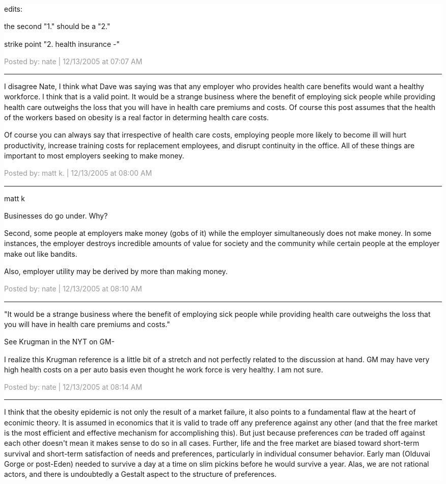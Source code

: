 edits:

the second "1." should be a "2."

strike point "2. health insurance -"

<span style="color:#999">Posted by: nate | 12/13/2005 at 07:07 AM</span>

---

I disagree Nate, I think what Dave was saying was that any employer who provides health care benefits would want a healthy workforce. I think that is a valid point. It would be a strange business where the benefit of employing sick people while providing health care outweighs the loss that you will have in health care premiums and costs. Of course this post assumes that the health of the workers based on obesity is a real factor in determing health care costs. 

Of course you can always say that irrespective of health care costs, employing people more likely to become ill will hurt productivity, increase training costs for replacement employees, and disrupt continuity in the office. All of these things are important to most employers seeking to make money.

<span style="color:#999">Posted by: matt k. | 12/13/2005 at 08:00 AM</span>

---

matt k

Businesses do go under.  Why?

Second, some people at employers make money (gobs of it) while the employer simultaneously does not make money.  In some instances, the employer destroys incredible amounts of value for society and the community while certain people at the employer make out like bandits.  

Also, employer utility may be derived by more than making money.

<span style="color:#999">Posted by: nate | 12/13/2005 at 08:10 AM</span>

---


"It would be a strange business where the benefit of employing sick people while providing health care outweighs the loss that you will have in health care premiums and costs."

See Krugman in the NYT on GM-

I realize this Krugman reference is a little bit of a stretch and not perfectly related to the discussion at hand.  GM may have very high health costs on a per auto basis even thought he work force is very healthy.  I am not sure.

<span style="color:#999">Posted by: nate | 12/13/2005 at 08:14 AM</span>

---

I think that the obesity epidemic is not only the result of a market failure, it also points to a fundamental flaw at the heart of econimic theory. It is assumed in economics that it is valid to trade off any preference against any other (and that the free market is the most efficient and effective mechanism for accomplishing this). But just because preferences _can_ be traded off against each other doesn't mean it makes sense to do so in all cases. Further, life and the free market are biased toward short-term survival and short-term satisfaction of needs and preferences, particularly in individual consumer behavior. Early man (Olduvai Gorge or post-Eden) needed to survive a day at a time on slim pickins before he would survive a year. Alas, we are not rational actors, and there is undoubtedly a Gestalt aspect to the structure of preferences.
